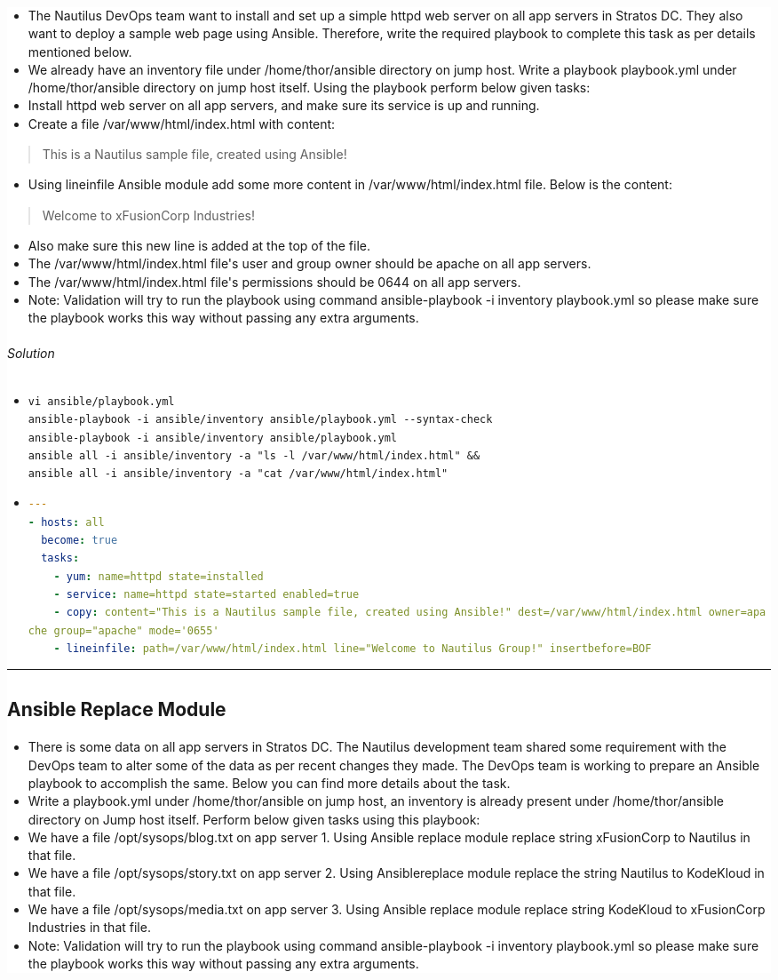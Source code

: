 + The Nautilus DevOps team want to install and set up a simple httpd web server on all app servers in Stratos DC. They also want to deploy a sample web page using Ansible. Therefore, write the required playbook to complete this task as per details mentioned below.
+ We already have an inventory file under /home/thor/ansible directory on jump host. Write a playbook playbook.yml under /home/thor/ansible directory on jump host itself. Using the playbook perform below given tasks:
+ Install httpd web server on all app servers, and make sure its service is up and running.
+ Create a file /var/www/html/index.html with content:

>This is a Nautilus sample file, created using Ansible!

+ Using lineinfile Ansible module add some more content in /var/www/html/index.html file. Below is the content:

> Welcome to xFusionCorp Industries!

+ Also make sure this new line is added at the top of the file.
+ The /var/www/html/index.html file's user and group owner should be apache on all app servers.
+ The /var/www/html/index.html file's permissions should be 0644 on all app servers.
+ Note: Validation will try to run the playbook using command ansible-playbook -i inventory playbook.yml so please make sure the playbook works this way without passing any extra arguments.

###### Solution
+ ```shell
  vi ansible/playbook.yml
  ansible-playbook -i ansible/inventory ansible/playbook.yml --syntax-check
  ansible-playbook -i ansible/inventory ansible/playbook.yml 
  ansible all -i ansible/inventory -a "ls -l /var/www/html/index.html" &&
  ansible all -i ansible/inventory -a "cat /var/www/html/index.html"
  ```
+ ```yaml
  ---
  - hosts: all
    become: true
    tasks:
      - yum: name=httpd state=installed
      - service: name=httpd state=started enabled=true
      - copy: content="This is a Nautilus sample file, created using Ansible!" dest=/var/www/html/index.html owner=apache group="apache" mode='0655'
      - lineinfile: path=/var/www/html/index.html line="Welcome to Nautilus Group!" insertbefore=BOF
  ```
---
## Ansible Replace Module

+ There is some data on all app servers in Stratos DC. The Nautilus development team shared some requirement with the DevOps team to alter some of the data as per recent changes they made. The DevOps team is working to prepare an Ansible playbook to accomplish the same. Below you can find more details about the task.
+ Write a playbook.yml under /home/thor/ansible on jump host, an inventory is already present under /home/thor/ansible directory on Jump host itself. Perform below given tasks using this playbook:
+ We have a file /opt/sysops/blog.txt on app server 1. Using Ansible replace module replace string xFusionCorp to Nautilus in that file.
+ We have a file /opt/sysops/story.txt on app server 2. Using Ansiblereplace module replace the string Nautilus to KodeKloud in that file.
+ We have a file /opt/sysops/media.txt on app server 3. Using Ansible replace module replace string KodeKloud to xFusionCorp Industries in that file.
+ Note: Validation will try to run the playbook using command ansible-playbook -i inventory playbook.yml so please make sure the playbook works this way without passing any extra arguments.
